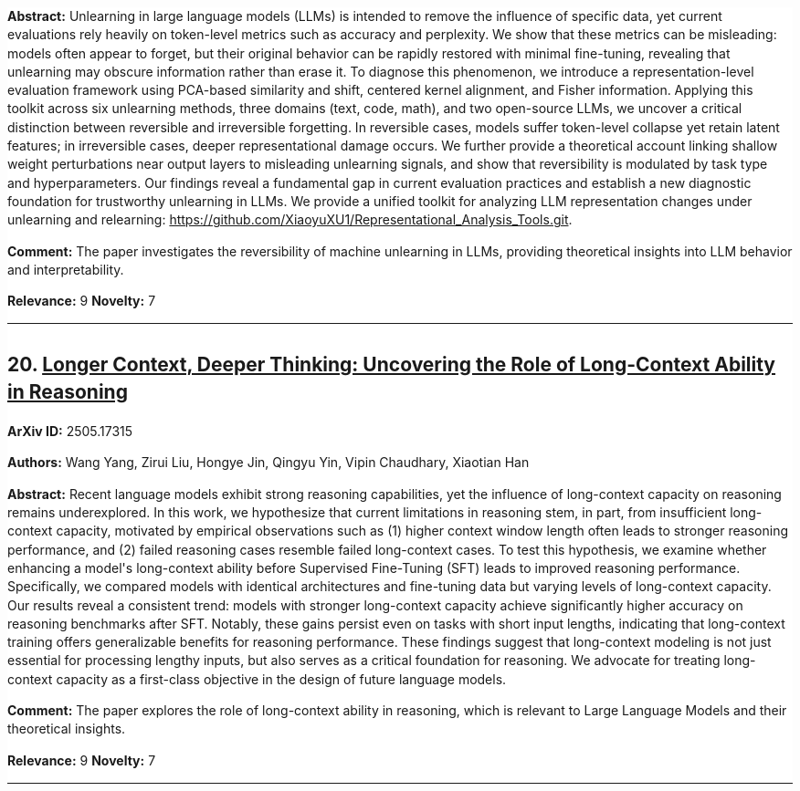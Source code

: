 **Abstract:** Unlearning in large language models (LLMs) is intended to remove the influence of specific data, yet current evaluations rely heavily on token-level metrics such as accuracy and perplexity. We show that these metrics can be misleading: models often appear to forget, but their original behavior can be rapidly restored with minimal fine-tuning, revealing that unlearning may obscure information rather than erase it. To diagnose this phenomenon, we introduce a representation-level evaluation framework using PCA-based similarity and shift, centered kernel alignment, and Fisher information. Applying this toolkit across six unlearning methods, three domains (text, code, math), and two open-source LLMs, we uncover a critical distinction between reversible and irreversible forgetting. In reversible cases, models suffer token-level collapse yet retain latent features; in irreversible cases, deeper representational damage occurs. We further provide a theoretical account linking shallow weight perturbations near output layers to misleading unlearning signals, and show that reversibility is modulated by task type and hyperparameters. Our findings reveal a fundamental gap in current evaluation practices and establish a new diagnostic foundation for trustworthy unlearning in LLMs. We provide a unified toolkit for analyzing LLM representation changes under unlearning and relearning: https://github.com/XiaoyuXU1/Representational_Analysis_Tools.git.

**Comment:** The paper investigates the reversibility of machine unlearning in LLMs, providing theoretical insights into LLM behavior and interpretability.

**Relevance:** 9
**Novelty:** 7

---

## 20. [Longer Context, Deeper Thinking: Uncovering the Role of Long-Context Ability in Reasoning](https://arxiv.org/abs/2505.17315) <a id="link20"></a>

**ArXiv ID:** 2505.17315

**Authors:** Wang Yang, Zirui Liu, Hongye Jin, Qingyu Yin, Vipin Chaudhary, Xiaotian Han

**Abstract:** Recent language models exhibit strong reasoning capabilities, yet the influence of long-context capacity on reasoning remains underexplored. In this work, we hypothesize that current limitations in reasoning stem, in part, from insufficient long-context capacity, motivated by empirical observations such as (1) higher context window length often leads to stronger reasoning performance, and (2) failed reasoning cases resemble failed long-context cases. To test this hypothesis, we examine whether enhancing a model's long-context ability before Supervised Fine-Tuning (SFT) leads to improved reasoning performance. Specifically, we compared models with identical architectures and fine-tuning data but varying levels of long-context capacity. Our results reveal a consistent trend: models with stronger long-context capacity achieve significantly higher accuracy on reasoning benchmarks after SFT. Notably, these gains persist even on tasks with short input lengths, indicating that long-context training offers generalizable benefits for reasoning performance. These findings suggest that long-context modeling is not just essential for processing lengthy inputs, but also serves as a critical foundation for reasoning. We advocate for treating long-context capacity as a first-class objective in the design of future language models.

**Comment:** The paper explores the role of long-context ability in reasoning, which is relevant to Large Language Models and their theoretical insights.

**Relevance:** 9
**Novelty:** 7

---
